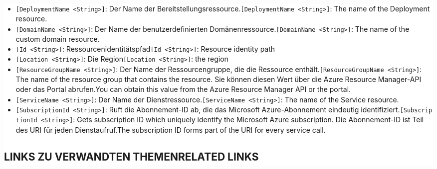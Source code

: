   - <span data-ttu-id="da248-154">`[DeploymentName <String>]`: Der Name der Bereitstellungsressource.</span><span class="sxs-lookup"><span data-stu-id="da248-154">`[DeploymentName <String>]`: The name of the Deployment resource.</span></span>
  - <span data-ttu-id="da248-155">`[DomainName <String>]`: Der Name der benutzerdefinierten Domänenressource.</span><span class="sxs-lookup"><span data-stu-id="da248-155">`[DomainName <String>]`: The name of the custom domain resource.</span></span>
  - <span data-ttu-id="da248-156">`[Id <String>]`: Ressourcenidentitätspfad</span><span class="sxs-lookup"><span data-stu-id="da248-156">`[Id <String>]`: Resource identity path</span></span>
  - <span data-ttu-id="da248-157">`[Location <String>]`: Die Region</span><span class="sxs-lookup"><span data-stu-id="da248-157">`[Location <String>]`: the region</span></span>
  - <span data-ttu-id="da248-158">`[ResourceGroupName <String>]`: Der Name der Ressourcengruppe, die die Ressource enthält.</span><span class="sxs-lookup"><span data-stu-id="da248-158">`[ResourceGroupName <String>]`: The name of the resource group that contains the resource.</span></span> <span data-ttu-id="da248-159">Sie können diesen Wert über die Azure Resource Manager-API oder das Portal abrufen.</span><span class="sxs-lookup"><span data-stu-id="da248-159">You can obtain this value from the Azure Resource Manager API or the portal.</span></span>
  - <span data-ttu-id="da248-160">`[ServiceName <String>]`: Der Name der Dienstressource.</span><span class="sxs-lookup"><span data-stu-id="da248-160">`[ServiceName <String>]`: The name of the Service resource.</span></span>
  - <span data-ttu-id="da248-161">`[SubscriptionId <String>]`: Ruft die Abonnement-ID ab, die das Microsoft Azure-Abonnement eindeutig identifiziert.</span><span class="sxs-lookup"><span data-stu-id="da248-161">`[SubscriptionId <String>]`: Gets subscription ID which uniquely identify the Microsoft Azure subscription.</span></span> <span data-ttu-id="da248-162">Die Abonnement-ID ist Teil des URI für jeden Dienstaufruf.</span><span class="sxs-lookup"><span data-stu-id="da248-162">The subscription ID forms part of the URI for every service call.</span></span>

## <span data-ttu-id="da248-163">LINKS ZU VERWANDTEN THEMEN</span><span class="sxs-lookup"><span data-stu-id="da248-163">RELATED LINKS</span></span>

